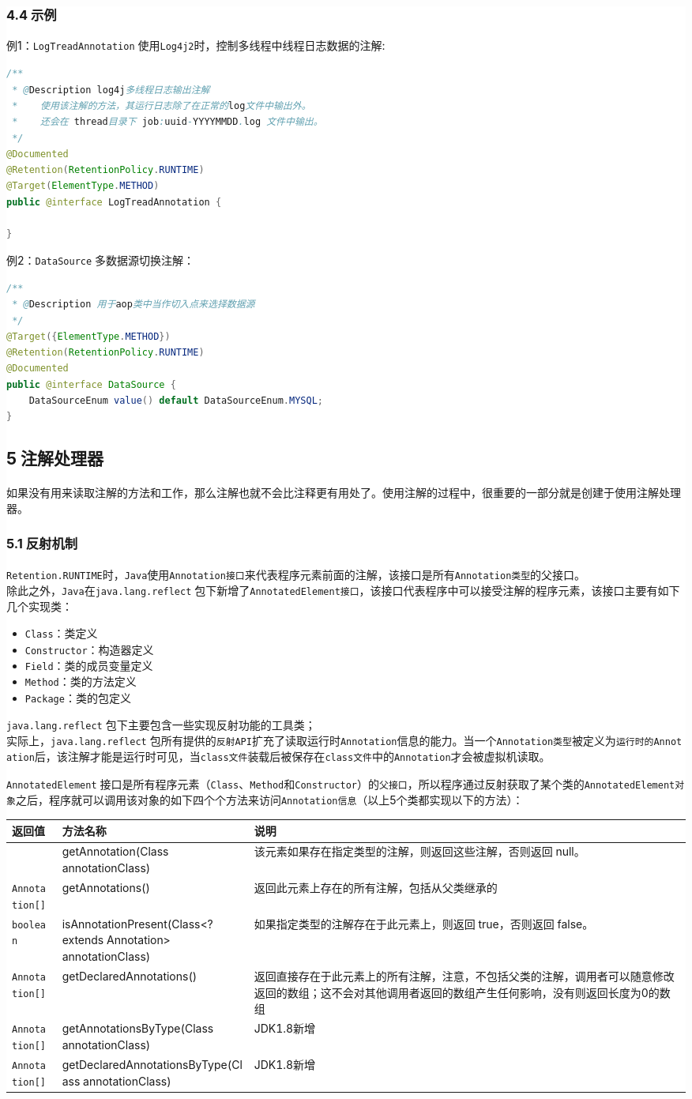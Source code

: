 ### 4.4 示例
例1：`LogTreadAnnotation` 使用`Log4j2`时，控制多线程中线程日志数据的注解:
```java
/**
 * @Description log4j多线程日志输出注解
 *    使用该注解的方法，其运行日志除了在正常的log文件中输出外。
 *    还会在 thread目录下 job:uuid-YYYYMMDD.log 文件中输出。
 */
@Documented
@Retention(RetentionPolicy.RUNTIME)
@Target(ElementType.METHOD)
public @interface LogTreadAnnotation {

}
```

例2：`DataSource` 多数据源切换注解：
```java
/**
 * @Description 用于aop类中当作切入点来选择数据源
 */
@Target({ElementType.METHOD})
@Retention(RetentionPolicy.RUNTIME)
@Documented
public @interface DataSource {
    DataSourceEnum value() default DataSourceEnum.MYSQL;
}
```

## 5 注解处理器
如果没有用来读取注解的方法和工作，那么注解也就不会比注释更有用处了。使用注解的过程中，很重要的一部分就是创建于使用注解处理器。

### 5.1 反射机制
`Retention.RUNTIME`时，`Java`使用`Annotation接口`来代表程序元素前面的注解，该接口是所有`Annotation类型`的父接口。  
除此之外，`Java`在`java.lang.reflect` 包下新增了`AnnotatedElement接口`，该接口代表程序中可以接受注解的程序元素，该接口主要有如下几个实现类：
- `Class`：类定义
- `Constructor`：构造器定义
- `Field`：类的成员变量定义
- `Method`：类的方法定义
- `Package`：类的包定义

`java.lang.reflect` 包下主要包含一些实现反射功能的工具类；  
实际上，`java.lang.reflect` 包所有提供的`反射API`扩充了读取运行时`Annotation`信息的能力。当一个`Annotation类型`被定义为`运行时的Annotation`后，该注解才能是运行时可见，当`class文件`装载后被保存在`class文件`中的`Annotation`才会被虚拟机读取。

`AnnotatedElement` 接口是所有程序元素（`Class`、`Method`和`Constructor`）的`父接口`，所以程序通过反射获取了某个类的`AnnotatedElement对象`之后，程序就可以调用该对象的如下四个个方法来访问`Annotation信息`（以上5个类都实现以下的方法）：

| 返回值       | 方法名称                                                     | 说明                                                         |
| :----------- | :----------------------------------------------------------- | :----------------------------------------------------------- |
|              | getAnnotation(Class annotationClass)                         | 该元素如果存在指定类型的注解，则返回这些注解，否则返回 null。 |
| `Annotation[]` | getAnnotations()                                             | 返回此元素上存在的所有注解，包括从父类继承的                 |
| `boolean`      | isAnnotationPresent(Class<? extends Annotation> annotationClass) | 如果指定类型的注解存在于此元素上，则返回 true，否则返回 false。 |
| `Annotation[]` | getDeclaredAnnotations()                                     | 返回直接存在于此元素上的所有注解，注意，不包括父类的注解，调用者可以随意修改返回的数组；这不会对其他调用者返回的数组产生任何影响，没有则返回长度为0的数组 |
| `Annotation[]` | getAnnotationsByType(Class annotationClass)                  | JDK1.8新增                                                   |
| `Annotation[]` | getDeclaredAnnotationsByType(Class annotationClass)          | JDK1.8新增                                                   |
